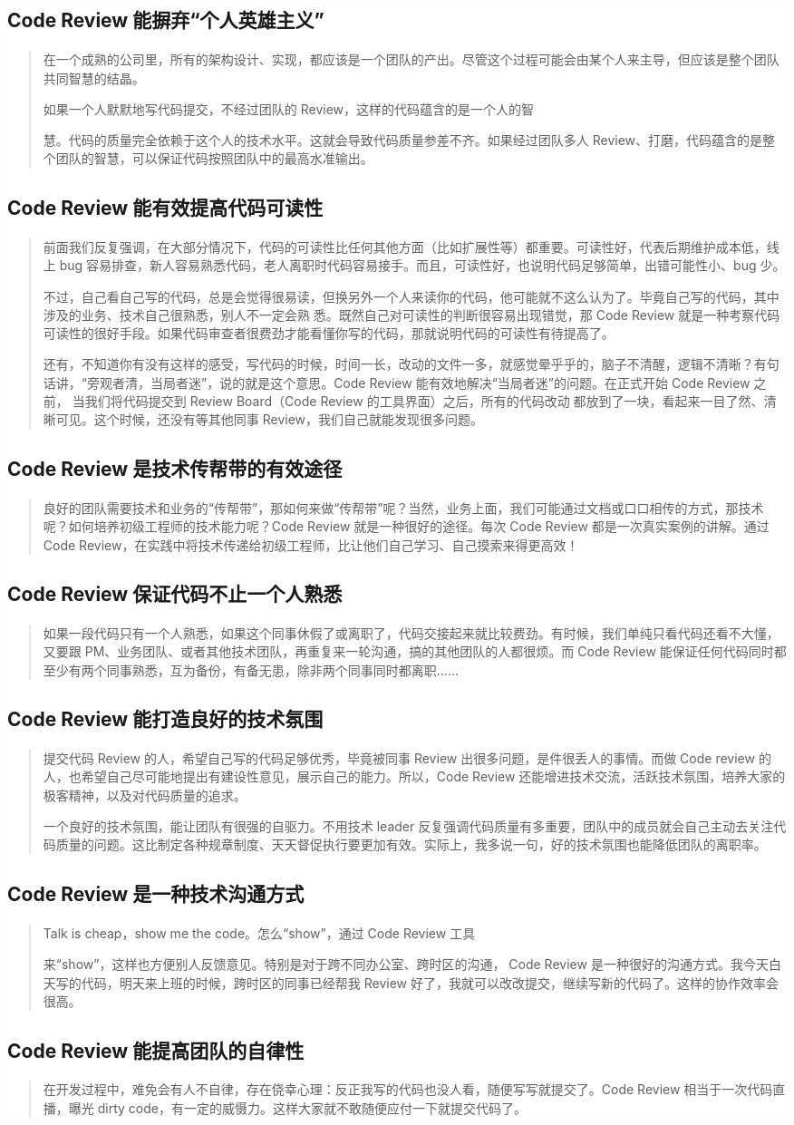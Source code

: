 ## Code Review 能摒弃“个人英雄主义”

> 在一个成熟的公司里，所有的架构设计、实现，都应该是一个团队的产出。尽管这个过程可能会由某个人来主导，但应该是整个团队共同智慧的结晶。
>
> 如果一个人默默地写代码提交，不经过团队的 Review，这样的代码蕴含的是一个人的智
>
> 慧。代码的质量完全依赖于这个人的技术水平。这就会导致代码质量参差不齐。如果经过团队多人 Review、打磨，代码蕴含的是整个团队的智慧，可以保证代码按照团队中的最高水准输出。

## Code Review 能有效提高代码可读性

> 前面我们反复强调，在大部分情况下，代码的可读性比任何其他方面（比如扩展性等）都重要。可读性好，代表后期维护成本低，线上 bug 容易排查，新人容易熟悉代码，老人离职时代码容易接手。而且，可读性好，也说明代码足够简单，出错可能性小、bug 少。
>
> 不过，自己看自己写的代码，总是会觉得很易读，但换另外一个人来读你的代码，他可能就不这么认为了。毕竟自己写的代码，其中涉及的业务、技术自己很熟悉，别人不一定会熟 悉。既然自己对可读性的判断很容易出现错觉，那 Code Review 就是一种考察代码可读性的很好手段。如果代码审查者很费劲才能看懂你写的代码，那就说明代码的可读性有待提高了。
>
> 还有，不知道你有没有这样的感受，写代码的时候，时间一长，改动的文件一多，就感觉晕乎乎的，脑子不清醒，逻辑不清晰？有句话讲，“旁观者清，当局者迷”，说的就是这个意思。Code Review 能有效地解决“当局者迷”的问题。在正式开始 Code Review 之前， 当我们将代码提交到 Review Board（Code Review 的工具界面）之后，所有的代码改动 都放到了一块，看起来一目了然、清晰可见。这个时候，还没有等其他同事 Review，我们自己就能发现很多问题。

## Code Review 是技术传帮带的有效途径

> 良好的团队需要技术和业务的“传帮带”，那如何来做“传帮带”呢？当然，业务上面，我们可能通过文档或口口相传的方式，那技术呢？如何培养初级工程师的技术能力呢？Code Review 就是一种很好的途径。每次 Code Review 都是一次真实案例的讲解。通过 Code Review，在实践中将技术传递给初级工程师，比让他们自己学习、自己摸索来得更高效！

## Code Review 保证代码不止一个人熟悉

> 如果一段代码只有一个人熟悉，如果这个同事休假了或离职了，代码交接起来就比较费劲。有时候，我们单纯只看代码还看不大懂，又要跟 PM、业务团队、或者其他技术团队，再重复来一轮沟通，搞的其他团队的人都很烦。而 Code Review 能保证任何代码同时都至少有两个同事熟悉，互为备份，有备无患，除非两个同事同时都离职……

## Code Review 能打造良好的技术氛围

> 提交代码 Review 的人，希望自己写的代码足够优秀，毕竟被同事 Review 出很多问题，是件很丢人的事情。而做 Code review 的人，也希望自己尽可能地提出有建设性意见，展示自己的能力。所以，Code Review 还能增进技术交流，活跃技术氛围，培养大家的极客精神，以及对代码质量的追求。
>
> 一个良好的技术氛围，能让团队有很强的自驱力。不用技术 leader 反复强调代码质量有多重要，团队中的成员就会自己主动去关注代码质量的问题。这比制定各种规章制度、天天督促执行要更加有效。实际上，我多说一句，好的技术氛围也能降低团队的离职率。

## Code Review 是一种技术沟通方式

> Talk is cheap，show me the code。怎么“show”，通过 Code Review 工具
>
> 来“show”，这样也方便别人反馈意见。特别是对于跨不同办公室、跨时区的沟通， Code Review 是一种很好的沟通方式。我今天白天写的代码，明天来上班的时候，跨时区的同事已经帮我 Review 好了，我就可以改改提交，继续写新的代码了。这样的协作效率会很高。

## Code Review 能提高团队的自律性

> 在开发过程中，难免会有人不自律，存在侥幸心理：反正我写的代码也没人看，随便写写就提交了。Code Review 相当于一次代码直播，曝光 dirty code，有一定的威慑力。这样大家就不敢随便应付一下就提交代码了。

